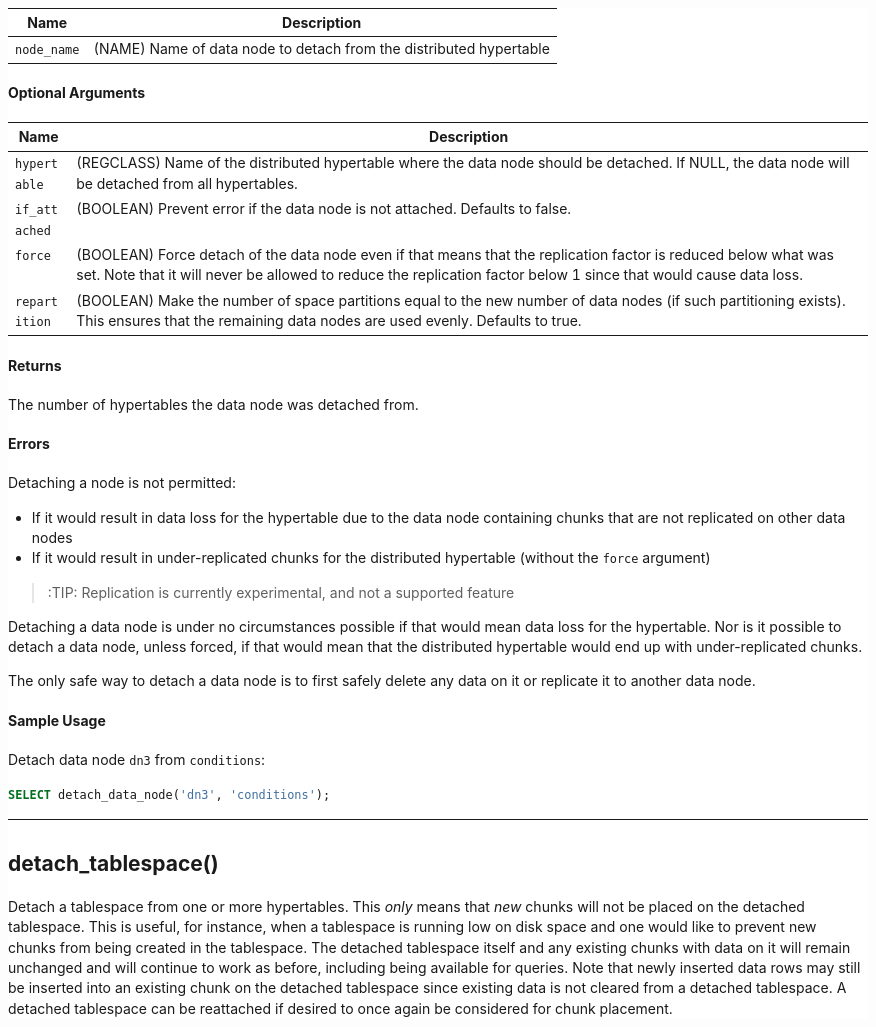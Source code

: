 | Name        | Description                       |
|-------------|-----------------------------------|
| `node_name` | (NAME) Name of data node to detach from the distributed hypertable |

#### Optional Arguments [](detach_data_node-optional-arguments)

| Name          | Description                            |
|---------------|----------------------------------------|
| `hypertable`  | (REGCLASS) Name of the distributed hypertable where the data node should be detached. If NULL, the data node will be detached from all hypertables. |
| `if_attached` | (BOOLEAN) Prevent error if the data node is not attached. Defaults to false. |
| `force`       | (BOOLEAN) Force detach of the data node even if that means that the replication factor is reduced below what was set. Note that it will never be allowed to reduce the replication factor below 1 since that would cause data loss.         |
| `repartition` | (BOOLEAN) Make the number of space partitions equal to the new number of data nodes (if such partitioning exists). This ensures that the remaining data nodes are used evenly. Defaults to true. |

#### Returns

The number of hypertables the data node was detached from.

#### Errors

Detaching a node is not permitted:
- If it would result in data loss for the hypertable due to the data node
containing chunks that are not replicated on other data nodes
- If it would result in under-replicated chunks for the distributed hypertable
(without the `force` argument)

>:TIP: Replication is currently experimental, and not a supported feature

Detaching a data node is under no circumstances possible if that would
mean data loss for the hypertable. Nor is it possible to detach a data node,
unless forced, if that would mean that the distributed hypertable would end
up with under-replicated chunks.

The only safe way to detach a data node is to first safely delete any
data on it or replicate it to another data node.

#### Sample Usage [](detach_data_node-examples)

Detach data node `dn3` from `conditions`:

```sql
SELECT detach_data_node('dn3', 'conditions');
```

---
## detach_tablespace() [](detach_tablespace)

Detach a tablespace from one or more hypertables. This _only_ means
that _new_ chunks will not be placed on the detached tablespace. This
is useful, for instance, when a tablespace is running low on disk
space and one would like to prevent new chunks from being created in
the tablespace. The detached tablespace itself and any existing chunks
with data on it will remain unchanged and will continue to work as
before, including being available for queries. Note that newly
inserted data rows may still be inserted into an existing chunk on the
detached tablespace since existing data is not cleared from a detached
tablespace. A detached tablespace can be reattached if desired to once
again be considered for chunk placement.
